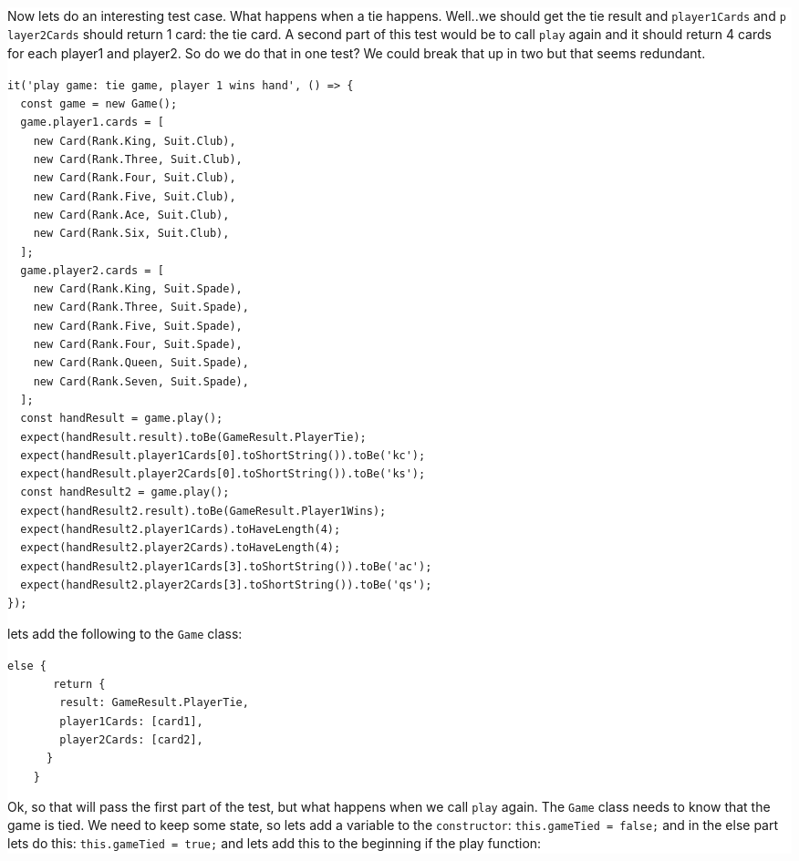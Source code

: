 Now lets do an interesting test case. What happens when a tie happens.
Well..we should get the tie result and `player1Cards` and `player2Cards` should return 1 card: the tie card. A second part of
this test would be to call `play` again and it should return 4 cards for each player1 and player2. So do we do that in one test? We could
break that up in two but that seems redundant.

```
it('play game: tie game, player 1 wins hand', () => {
  const game = new Game();
  game.player1.cards = [
    new Card(Rank.King, Suit.Club),
    new Card(Rank.Three, Suit.Club),
    new Card(Rank.Four, Suit.Club),
    new Card(Rank.Five, Suit.Club),
    new Card(Rank.Ace, Suit.Club),
    new Card(Rank.Six, Suit.Club),
  ];
  game.player2.cards = [
    new Card(Rank.King, Suit.Spade),
    new Card(Rank.Three, Suit.Spade),
    new Card(Rank.Five, Suit.Spade),
    new Card(Rank.Four, Suit.Spade),
    new Card(Rank.Queen, Suit.Spade),
    new Card(Rank.Seven, Suit.Spade),
  ];
  const handResult = game.play();
  expect(handResult.result).toBe(GameResult.PlayerTie);
  expect(handResult.player1Cards[0].toShortString()).toBe('kc');
  expect(handResult.player2Cards[0].toShortString()).toBe('ks');
  const handResult2 = game.play();
  expect(handResult2.result).toBe(GameResult.Player1Wins);
  expect(handResult2.player1Cards).toHaveLength(4);
  expect(handResult2.player2Cards).toHaveLength(4);
  expect(handResult2.player1Cards[3].toShortString()).toBe('ac');
  expect(handResult2.player2Cards[3].toShortString()).toBe('qs');
});
```

lets add the following to the `Game` class:

```
else {
       return {
        result: GameResult.PlayerTie,
        player1Cards: [card1],
        player2Cards: [card2],
      }
    }
```

Ok, so that will pass the first part of the test, but what happens
when we call `play` again. The `Game` class needs to know that the game is tied. We need to keep some state, so lets add a variable to the `constructor`: `this.gameTied = false;` and in the else part lets
do this: `this.gameTied = true;` and lets add this to the beginning if the play function:

